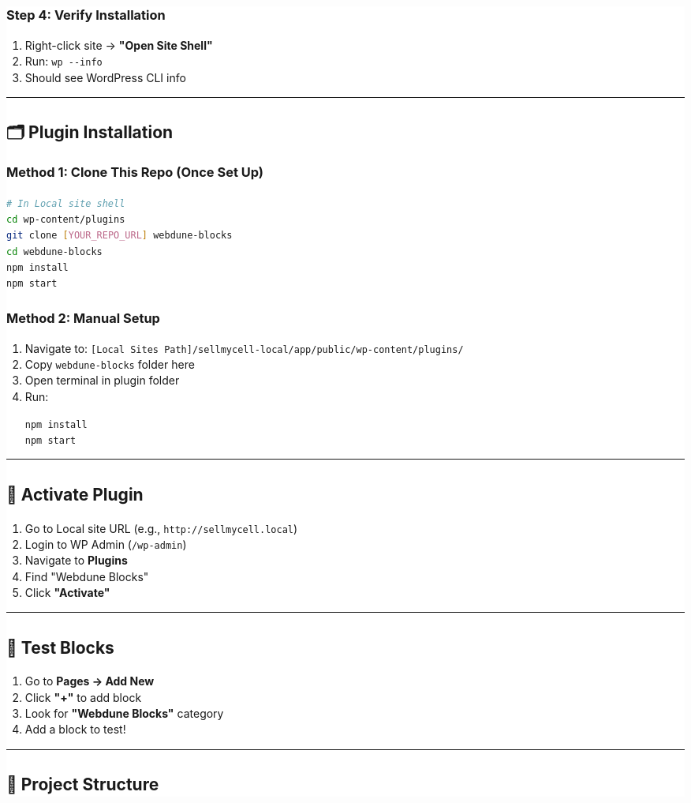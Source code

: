 ### Step 4: Verify Installation
1. Right-click site → **"Open Site Shell"**
2. Run: `wp --info`
3. Should see WordPress CLI info

---

## 🗂️ Plugin Installation

### Method 1: Clone This Repo (Once Set Up)
```bash
# In Local site shell
cd wp-content/plugins
git clone [YOUR_REPO_URL] webdune-blocks
cd webdune-blocks
npm install
npm start
```

### Method 2: Manual Setup
1. Navigate to: `[Local Sites Path]/sellmycell-local/app/public/wp-content/plugins/`
2. Copy `webdune-blocks` folder here
3. Open terminal in plugin folder
4. Run:
   ```bash
   npm install
   npm start
   ```

---

## 🧪 Activate Plugin

1. Go to Local site URL (e.g., `http://sellmycell.local`)
2. Login to WP Admin (`/wp-admin`)
3. Navigate to **Plugins**
4. Find "Webdune Blocks"
5. Click **"Activate"**

---

## 🎨 Test Blocks

1. Go to **Pages → Add New**
2. Click **"+"** to add block
3. Look for **"Webdune Blocks"** category
4. Add a block to test!

---

## 📁 Project Structure
